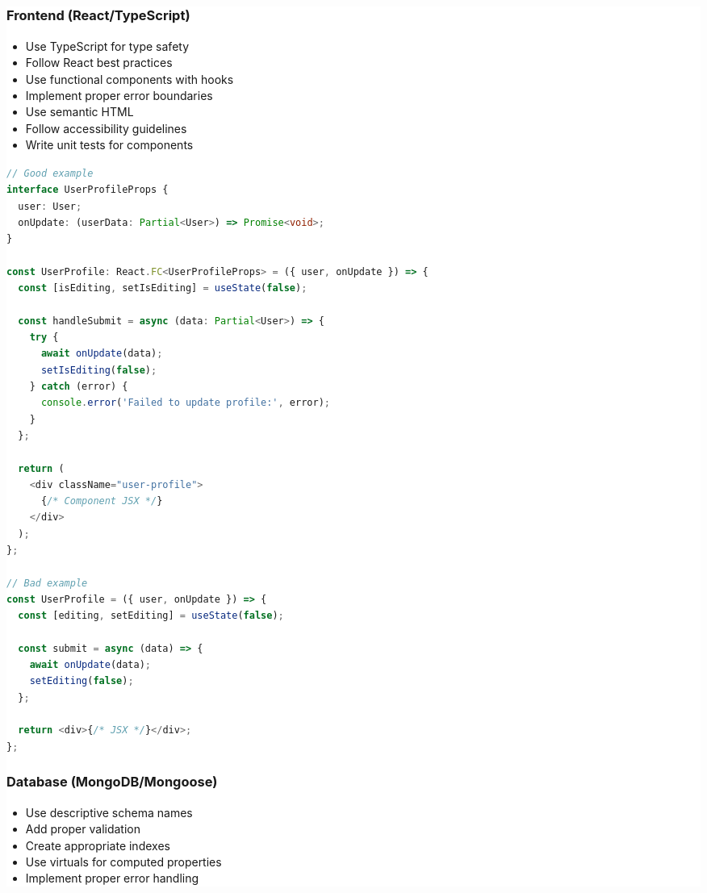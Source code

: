 ### Frontend (React/TypeScript)

- Use TypeScript for type safety
- Follow React best practices
- Use functional components with hooks
- Implement proper error boundaries
- Use semantic HTML
- Follow accessibility guidelines
- Write unit tests for components

```typescript
// Good example
interface UserProfileProps {
  user: User;
  onUpdate: (userData: Partial<User>) => Promise<void>;
}

const UserProfile: React.FC<UserProfileProps> = ({ user, onUpdate }) => {
  const [isEditing, setIsEditing] = useState(false);
  
  const handleSubmit = async (data: Partial<User>) => {
    try {
      await onUpdate(data);
      setIsEditing(false);
    } catch (error) {
      console.error('Failed to update profile:', error);
    }
  };

  return (
    <div className="user-profile">
      {/* Component JSX */}
    </div>
  );
};

// Bad example
const UserProfile = ({ user, onUpdate }) => {
  const [editing, setEditing] = useState(false);
  
  const submit = async (data) => {
    await onUpdate(data);
    setEditing(false);
  };

  return <div>{/* JSX */}</div>;
};
```

### Database (MongoDB/Mongoose)

- Use descriptive schema names
- Add proper validation
- Create appropriate indexes
- Use virtuals for computed properties
- Implement proper error handling
